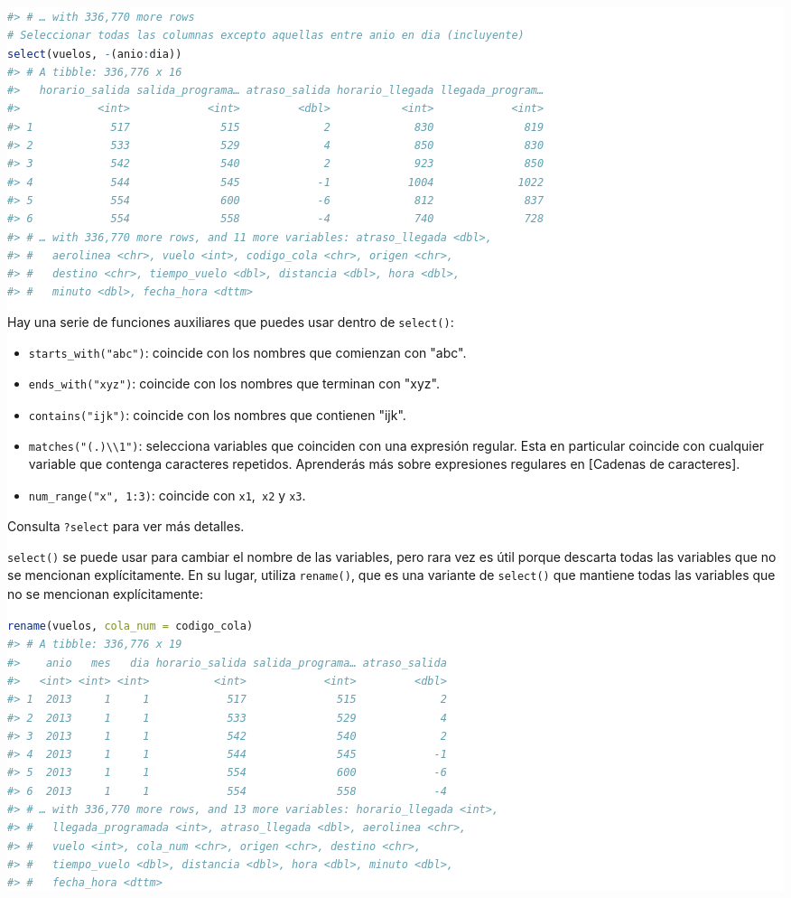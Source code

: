 ```r
#> # … with 336,770 more rows
# Seleccionar todas las columnas excepto aquellas entre anio en dia (incluyente)
select(vuelos, -(anio:dia))
#> # A tibble: 336,776 x 16
#>   horario_salida salida_programa… atraso_salida horario_llegada llegada_program…
#>            <int>            <int>         <dbl>           <int>            <int>
#> 1            517              515             2             830              819
#> 2            533              529             4             850              830
#> 3            542              540             2             923              850
#> 4            544              545            -1            1004             1022
#> 5            554              600            -6             812              837
#> 6            554              558            -4             740              728
#> # … with 336,770 more rows, and 11 more variables: atraso_llegada <dbl>,
#> #   aerolinea <chr>, vuelo <int>, codigo_cola <chr>, origen <chr>,
#> #   destino <chr>, tiempo_vuelo <dbl>, distancia <dbl>, hora <dbl>,
#> #   minuto <dbl>, fecha_hora <dttm>
```

Hay una serie de funciones auxiliares que puedes usar dentro de `select()`:

* `starts_with("abc")`: coincide con los nombres que comienzan con "abc".

* `ends_with("xyz")`: coincide con los nombres que terminan con "xyz".

* `contains("ijk")`: coincide con los nombres que contienen "ijk".

* `matches("(.)\\1")`: selecciona variables que coinciden con una expresión regular. Esta en particular coincide con cualquier variable que contenga caracteres repetidos. Aprenderás más sobre expresiones regulares en [Cadenas de caracteres].

* `num_range("x", 1:3)`: coincide con `x1`,` x2` y `x3`.

Consulta `?select` para ver más detalles.

`select()` se puede usar para cambiar el nombre de las variables, pero rara vez es útil porque descarta todas las variables que no se mencionan explícitamente. En su lugar, utiliza `rename()`, que es una variante de `select()` que mantiene todas las variables que no se mencionan explícitamente:


```r
rename(vuelos, cola_num = codigo_cola)
#> # A tibble: 336,776 x 19
#>    anio   mes   dia horario_salida salida_programa… atraso_salida
#>   <int> <int> <int>          <int>            <int>         <dbl>
#> 1  2013     1     1            517              515             2
#> 2  2013     1     1            533              529             4
#> 3  2013     1     1            542              540             2
#> 4  2013     1     1            544              545            -1
#> 5  2013     1     1            554              600            -6
#> 6  2013     1     1            554              558            -4
#> # … with 336,770 more rows, and 13 more variables: horario_llegada <int>,
#> #   llegada_programada <int>, atraso_llegada <dbl>, aerolinea <chr>,
#> #   vuelo <int>, cola_num <chr>, origen <chr>, destino <chr>,
#> #   tiempo_vuelo <dbl>, distancia <dbl>, hora <dbl>, minuto <dbl>,
#> #   fecha_hora <dttm>
```
